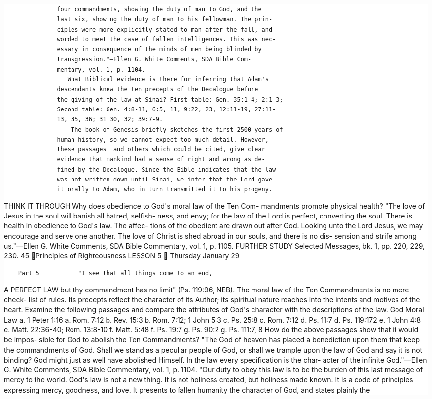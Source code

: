                    four commandments, showing the duty of man to God, and the
                   last six, showing the duty of man to his fellowman. The prin-
                   ciples were more explicitly stated to man after the fall, and
                   worded to meet the case of fallen intelligences. This was nec-
                   essary in consequence of the minds of men being blinded by
                   transgression."—Ellen G. White Comments, SDA Bible Com-
                   mentary, vol. 1, p. 1104.
                      What Biblical evidence is there for inferring that Adam's
                   descendants knew the ten precepts of the Decalogue before
                   the giving of the law at Sinai? First table: Gen. 35:1-4; 2:1-3;
                   Second table: Gen. 4:8-11; 6:5, 11; 9:22, 23; 12:11-19; 27:11-
                   13, 35, 36; 31:30, 32; 39:7-9.
                       The book of Genesis briefly sketches the first 2500 years of
                   human history, so we cannot expect too much detail. However,
                   these passages, and others which could be cited, give clear
                   evidence that mankind had a sense of right and wrong as de-
                   fined by the Decalogue. Since the Bible indicates that the law
                   was not written down until Sinai, we infer that the Lord gave
                   it orally to Adam, who in turn transmitted it to his progeny.
THINK IT THROUGH     Why does obedience to God's moral law of the Ten Com-
                   mandments promote physical health?
                      "The love of Jesus in the soul will banish all hatred, selfish-
                   ness, and envy; for the law of the Lord is perfect, converting
                   the soul. There is health in obedience to God's law. The affec-
                   tions of the obedient are drawn out after God. Looking unto
                   the Lord Jesus, we may encourage and serve one another. The
                   love of Christ is shed abroad in our souls, and there is no dis-
                   sension and strife among us."—Ellen G. White Comments, SDA
                   Bible Commentary, vol. 1, p. 1105.
FURTHER STUDY         Selected Messages, bk. 1, pp. 220, 229, 230.
                                                                                  45
Principles of Righteousness LESSON 5                                  ❑    Thursday
                                                                          January 29

        Part 5           "I see that all things come to an end,
A PERFECT LAW                but thy commandment has no limit" (Ps. 119:96, NEB).
                       The moral law of the Ten Commandments is no mere check-
                   list of rules. Its precepts reflect the character of its Author;
                   its spiritual nature reaches into the intents and motives of the
                   heart.
                       Examine the following passages and compare the attributes
                   of God's character with the descriptions of the law.
                           God                          Moral Law
                   a.    1 Peter 1:16              a. Rom. 7:12
                   b.    Rev. 15:3                 b. Rom. 7:12; 1 John 5:3
                   c.    Ps. 25:8                  c. Rom. 7:12
                   d.    Ps. 11:7                  d. Ps. 119:172
                   e.    1 John 4:8                e. Matt. 22:36-40; Rom. 13:8-10
                    f.   Matt. 5:48                 f. Ps. 19:7
                   g.    Ps. 90:2                  g. Ps. 111:7, 8
                      How do the above passages show that it would be impos-
                   sible for God to abolish the Ten Commandments?
                       "The God of heaven has placed a benediction upon them
                   that keep the commandments of God. Shall we stand as a
                   peculiar people of God, or shall we trample upon the law of
                   God and say it is not binding? God might just as well have
                   abolished Himself. In the law every specification is the char-
                   acter of the infinite God."—Ellen G. White Comments, SDA
                   Bible Commentary, vol. 1, p. 1104.
                       "Our duty to obey this law is to be the burden of this last
                   message of mercy to the world. God's law is not a new thing.
                   It is not holiness created, but holiness made known. It is a code
                   of principles expressing mercy, goodness, and love. It presents
                   to fallen humanity the character of God, and states plainly the